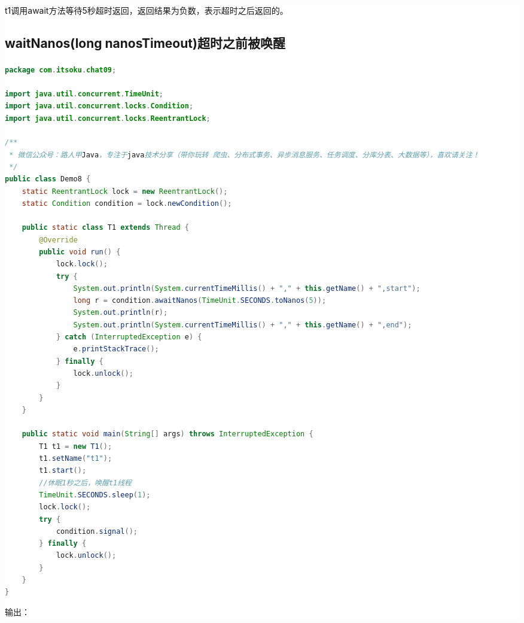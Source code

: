 t1调用await方法等待5秒超时返回，返回结果为负数，表示超时之后返回的。

## waitNanos(long nanosTimeout)超时之前被唤醒

```java
package com.itsoku.chat09;

import java.util.concurrent.TimeUnit;
import java.util.concurrent.locks.Condition;
import java.util.concurrent.locks.ReentrantLock;

/**
 * 微信公众号：路人甲Java，专注于java技术分享（带你玩转 爬虫、分布式事务、异步消息服务、任务调度、分库分表、大数据等），喜欢请关注！
 */
public class Demo8 {
    static ReentrantLock lock = new ReentrantLock();
    static Condition condition = lock.newCondition();

    public static class T1 extends Thread {
        @Override
        public void run() {
            lock.lock();
            try {
                System.out.println(System.currentTimeMillis() + "," + this.getName() + ",start");
                long r = condition.awaitNanos(TimeUnit.SECONDS.toNanos(5));
                System.out.println(r);
                System.out.println(System.currentTimeMillis() + "," + this.getName() + ",end");
            } catch (InterruptedException e) {
                e.printStackTrace();
            } finally {
                lock.unlock();
            }
        }
    }

    public static void main(String[] args) throws InterruptedException {
        T1 t1 = new T1();
        t1.setName("t1");
        t1.start();
        //休眠1秒之后，唤醒t1线程
        TimeUnit.SECONDS.sleep(1);
        lock.lock();
        try {
            condition.signal();
        } finally {
            lock.unlock();
        }
    }
}
```

输出：

